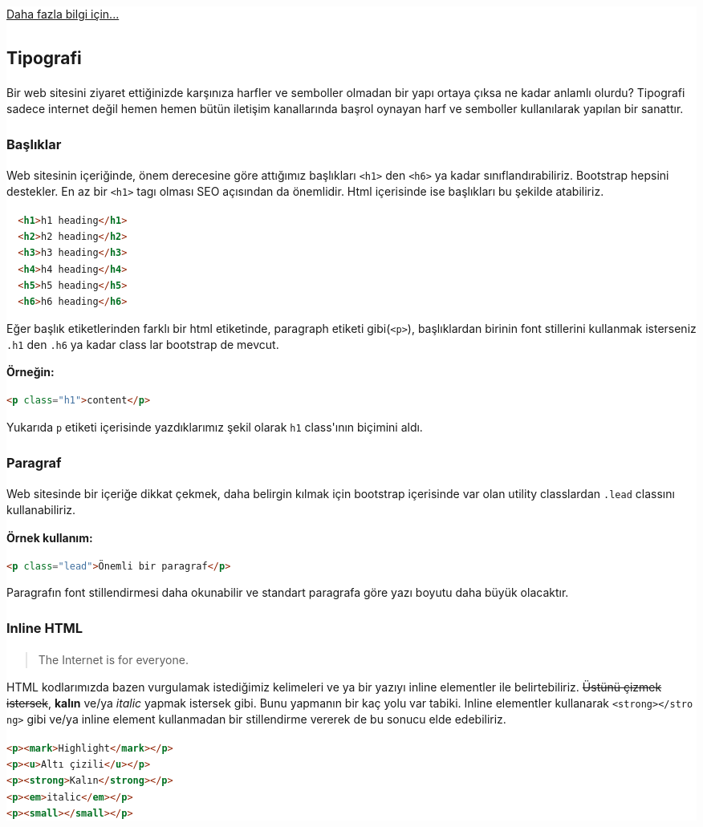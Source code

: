 [Daha fazla bilgi için...](https://getbootstrap.com/docs/5.0/customize/color/ 'Bootstrap Docs - Color')

## Tipografi
Bir web sitesini ziyaret ettiğinizde karşınıza harfler ve semboller olmadan bir yapı ortaya çıksa ne kadar anlamlı olurdu? Tipografi sadece internet değil hemen hemen bütün iletişim kanallarında başrol oynayan harf ve semboller kullanılarak yapılan bir sanattır.

### Başlıklar
Web sitesinin içeriğinde, önem derecesine göre attığımız başlıkları `<h1>` den `<h6>` ya kadar sınıflandırabiliriz. Bootstrap hepsini destekler. En az bir `<h1>` tagı olması SEO açısından da önemlidir. Html içerisinde ise başlıkları bu şekilde atabiliriz.

```html
  <h1>h1 heading</h1>
  <h2>h2 heading</h2>
  <h3>h3 heading</h3>
  <h4>h4 heading</h4>
  <h5>h5 heading</h5>
  <h6>h6 heading</h6>
```

Eğer başlık etiketlerinden farklı bir html etiketinde, paragraph etiketi gibi(`<p>`), başlıklardan birinin font stillerini kullanmak isterseniz `.h1` den `.h6` ya kadar class lar bootstrap de mevcut. 

**Örneğin:**
```html
<p class="h1">content</p>
```
Yukarıda `p` etiketi içerisinde yazdıklarımız şekil olarak `h1` class'ının biçimini aldı.


### Paragraf
Web sitesinde bir içeriğe dikkat çekmek, daha belirgin kılmak için bootstrap içerisinde var olan utility classlardan `.lead` classını kullanabiliriz.

**Örnek kullanım:**
```html
<p class="lead">Önemli bir paragraf</p>
```

Paragrafın font stillendirmesi daha okunabilir ve standart paragrafa göre yazı boyutu daha büyük olacaktır.

### Inline HTML

> The Internet is for everyone.

HTML kodlarımızda bazen vurgulamak istediğimiz kelimeleri ve ya bir yazıyı inline elementler ile belirtebiliriz. ~~Üstünü çizmek istersek~~, **kalın** ve/ya _italic_ yapmak istersek gibi. Bunu yapmanın bir kaç yolu var tabiki. Inline elementler kullanarak `<strong></strong>` gibi ve/ya inline element kullanmadan bir stillendirme vererek de bu sonucu elde edebiliriz.

```html
<p><mark>Highlight</mark></p>
<p><u>Altı çizili</u></p>
<p><strong>Kalın</strong></p>
<p><em>italic</em></p>
<p><small></small></p>
```
